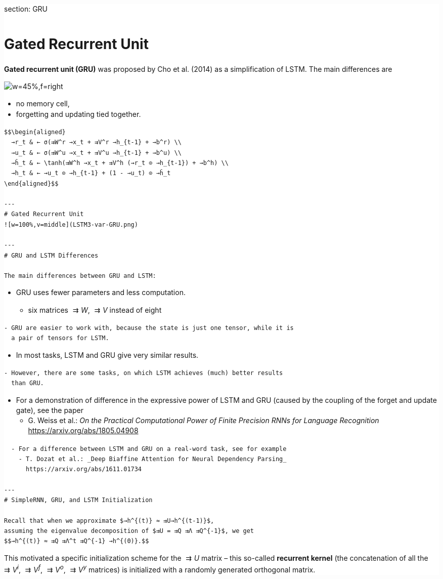 section: GRU
# Gated Recurrent Unit

**Gated recurrent unit (GRU)** was proposed by Cho et al. (2014) as
a simplification of LSTM. The main differences are

![w=45%,f=right](gru.svgz)

- no memory cell,
- forgetting and updating tied together.

~~~
$$\begin{aligned}
  →r_t & ← σ(⇉W^r →x_t + ⇉V^r →h_{t-1} + →b^r) \\
  →u_t & ← σ(⇉W^u →x_t + ⇉V^u →h_{t-1} + →b^u) \\
  →ĥ_t & ← \tanh(⇉W^h →x_t + ⇉V^h (→r_t ⊙ →h_{t-1}) + →b^h) \\
  →h_t & ← →u_t ⊙ →h_{t-1} + (1 - →u_t) ⊙ →ĥ_t
\end{aligned}$$

---
# Gated Recurrent Unit
![w=100%,v=middle](LSTM3-var-GRU.png)

---
# GRU and LSTM Differences

The main differences between GRU and LSTM:
~~~
- GRU uses fewer parameters and less computation.

  - six matrices $⇉W$, $⇉V$ instead of eight
~~~
- GRU are easier to work with, because the state is just one tensor, while it is
  a pair of tensors for LSTM.
~~~
- In most tasks, LSTM and GRU give very similar results.
~~~
- However, there are some tasks, on which LSTM achieves (much) better results
  than GRU.
~~~
  - For a demonstration of difference in the expressive power of LSTM and GRU
    (caused by the coupling of the forget and update gate), see the paper
    - G. Weiss et al.: _On the Practical Computational Power of Finite Precision
      RNNs for Language Recognition_ https://arxiv.org/abs/1805.04908
~~~
  - For a difference between LSTM and GRU on a real-word task, see for example
    - T. Dozat et al.: _Deep Biaffine Attention for Neural Dependency Parsing_
      https://arxiv.org/abs/1611.01734

---
# SimpleRNN, GRU, and LSTM Initialization

Recall that when we approximate $→h^{(t)} ≈ ⇉U→h^{(t-1)}$,
assuming the eigenvalue decomposition of $⇉U = ⇉Q ⇉Λ ⇉Q^{-1}$, we get
$$→h^{(t)} ≈ ⇉Q ⇉Λ^t ⇉Q^{-1} →h^{(0)}.$$

~~~
This motivated a specific initialization scheme for the $⇉U$ matrix –
this so-called **recurrent kernel** (the concatenation of all the $⇉V^i$,
$⇉V^f$, $⇉V^o$, $⇉V^y$ matrices) is initialized with a randomly generated
orthogonal matrix.
